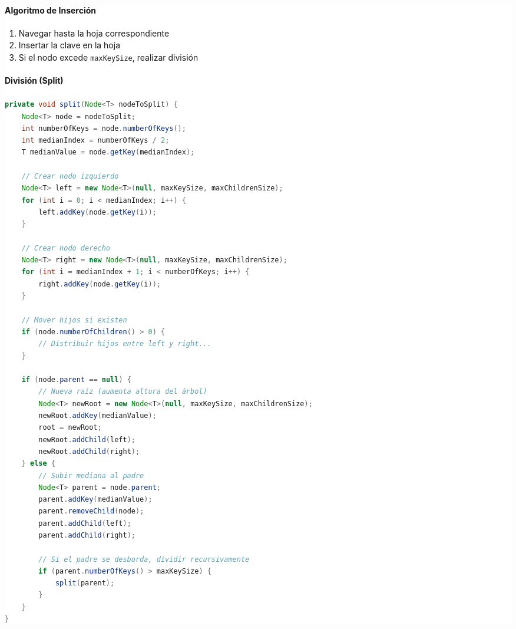 #### Algoritmo de Inserción
1. Navegar hasta la hoja correspondiente
2. Insertar la clave en la hoja
3. Si el nodo excede `maxKeySize`, realizar división

#### División (Split)
```java
private void split(Node<T> nodeToSplit) {
    Node<T> node = nodeToSplit;
    int numberOfKeys = node.numberOfKeys();
    int medianIndex = numberOfKeys / 2;
    T medianValue = node.getKey(medianIndex);

    // Crear nodo izquierdo
    Node<T> left = new Node<T>(null, maxKeySize, maxChildrenSize);
    for (int i = 0; i < medianIndex; i++) {
        left.addKey(node.getKey(i));
    }

    // Crear nodo derecho
    Node<T> right = new Node<T>(null, maxKeySize, maxChildrenSize);
    for (int i = medianIndex + 1; i < numberOfKeys; i++) {
        right.addKey(node.getKey(i));
    }

    // Mover hijos si existen
    if (node.numberOfChildren() > 0) {
        // Distribuir hijos entre left y right...
    }

    if (node.parent == null) {
        // Nueva raíz (aumenta altura del árbol)
        Node<T> newRoot = new Node<T>(null, maxKeySize, maxChildrenSize);
        newRoot.addKey(medianValue);
        root = newRoot;
        newRoot.addChild(left);
        newRoot.addChild(right);
    } else {
        // Subir mediana al padre
        Node<T> parent = node.parent;
        parent.addKey(medianValue);
        parent.removeChild(node);
        parent.addChild(left);
        parent.addChild(right);

        // Si el padre se desborda, dividir recursivamente
        if (parent.numberOfKeys() > maxKeySize) {
            split(parent);
        }
    }
}
```
